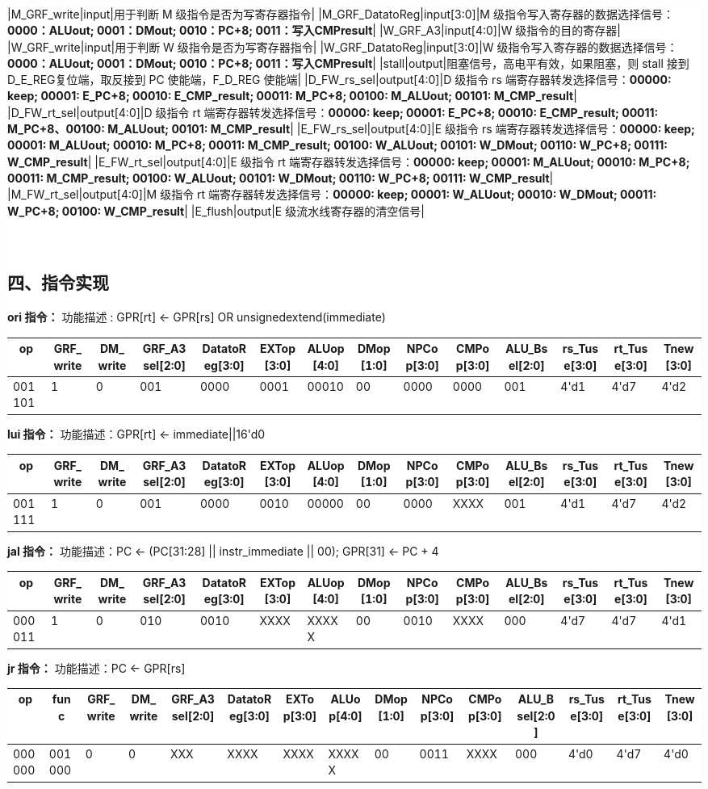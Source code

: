 |M_GRF_write|input|用于判断 M 级指令是否为写寄存器指令|
|M_GRF_DatatoReg|input[3:0]|M 级指令写入寄存器的数据选择信号：**0000：ALUout;  0001：DMout; 0010：PC+8; 0011：写入CMPresult**|
|W_GRF_A3|input[4:0]|W 级指令的目的寄存器|
|W_GRF_write|input|用于判断 W 级指令是否为写寄存器指令|
|W_GRF_DatatoReg|input[3:0]|W 级指令写入寄存器的数据选择信号：**0000：ALUout;  0001：DMout; 0010：PC+8; 0011：写入CMPresult**|
|stall|output|阻塞信号，高电平有效，如果阻塞，则 stall 接到D_E_REG复位端，取反接到 PC 使能端，F_D_REG 使能端|
|D_FW_rs_sel|output[4:0]|D 级指令 rs 端寄存器转发选择信号：**00000: keep; 00001: E_PC+8; 00010: E_CMP_result; 00011: M_PC+8; 00100: M_ALUout; 00101: M_CMP_result**|
|D_FW_rt_sel|output[4:0]|D 级指令 rt 端寄存器转发选择信号：**00000: keep; 00001: E_PC+8; 00010: E_CMP_result; 00011: M_PC+8、00100: M_ALUout; 00101: M_CMP_result**|
|E_FW_rs_sel|output[4:0]|E 级指令 rs 端寄存器转发选择信号：**00000: keep; 00001: M_ALUout; 00010: M_PC+8; 00011: M_CMP_result; 00100: W_ALUout; 00101: W_DMout; 00110: W_PC+8; 00111: W_CMP_result**|
|E_FW_rt_sel|output[4:0]|E 级指令 rt 端寄存器转发选择信号：**00000: keep; 00001: M_ALUout; 00010: M_PC+8; 00011: M_CMP_result; 00100: W_ALUout; 00101: W_DMout; 00110: W_PC+8; 00111: W_CMP_result**|
|M_FW_rt_sel|output[4:0]|M 级指令 rt 端寄存器转发选择信号：**00000: keep; 00001: W_ALUout; 00010: W_DMout; 00011: W_PC+8; 00100: W_CMP_result**|
|E_flush|output|E 级流水线寄存器的清空信号|

<br> 

## 四、指令实现

**ori 指令：**
功能描述 : GPR[rt] <- GPR[rs] OR unsignedextend(immediate)

|op|GRF_write|DM_write|GRF_A3sel[2:0]|DatatoReg[3:0]|EXTop[3:0]|ALUop[4:0]|DMop[1:0]|NPCop[3:0]|CMPop[3:0]|ALU_Bsel[2:0]|rs_Tuse[3:0]|rt_Tuse[3:0]|Tnew[3:0]|
|---|---|---|---|---|---|---|---|---|---|---|---|---|---|
|001101|1|0|001|0000|0001|00010|00|0000|0000|001|4'd1|4'd7|4'd2|

**lui 指令：**
功能描述：GPR[rt] <- immediate||16'd0

|op|GRF_write|DM_write|GRF_A3sel[2:0]|DatatoReg[3:0]|EXTop[3:0]|ALUop[4:0]|DMop[1:0]|NPCop[3:0]|CMPop[3:0]|ALU_Bsel[2:0]|rs_Tuse[3:0]|rt_Tuse[3:0]|Tnew[3:0]|
|---|---|---|---|---|---|---|---|---|---|---|---|---|---|
|001111|1|0|001|0000|0010|00000|00|0000|XXXX|001|4'd1|4'd7|4'd2|

**jal 指令：**
功能描述：PC <- (PC[31:28] || instr_immediate || 00); GPR[31] <- PC + 4

|op|GRF_write|DM_write|GRF_A3sel[2:0]|DatatoReg[3:0]|EXTop[3:0]|ALUop[4:0]|DMop[1:0]|NPCop[3:0]|CMPop[3:0]|ALU_Bsel[2:0]|rs_Tuse[3:0]|rt_Tuse[3:0]|Tnew[3:0]|
|---|---|---|---|---|---|---|---|---|---|---|---|---|---|
|000011|1|0|010|0010|XXXX|XXXXX|00|0010|XXXX|000|4'd7|4'd7|4'd1|

**jr 指令：**
功能描述：PC <- GPR[rs]

|op|func|GRF_write|DM_write|GRF_A3sel[2:0]|DatatoReg[3:0]|EXTop[3:0]|ALUop[4:0]|DMop[1:0]|NPCop[3:0]|CMPop[3:0]|ALU_Bsel[2:0]|rs_Tuse[3:0]|rt_Tuse[3:0]|Tnew[3:0]|
|---|---|---|---|---|---|---|---|---|---|---|---|---|---|---|
|000000|001000|0|0|XXX|XXXX|XXXX|XXXXX|00|0011|XXXX|000|4'd0|4'd7|4'd0|
